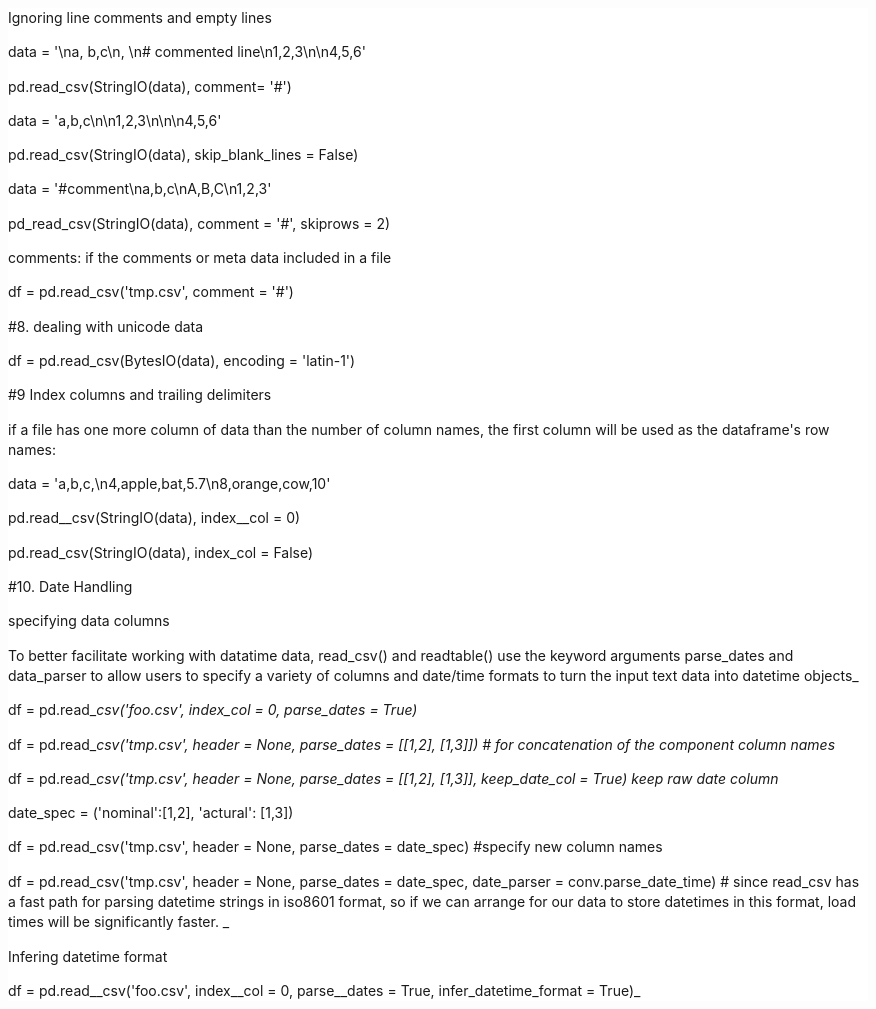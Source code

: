 Ignoring line comments and empty lines

data = '\na, b,c\n, \n\# commented line\n1,2,3\n\n4,5,6'

pd.read\_csv\(StringIO\(data\), comment= '\#'\)

data = 'a,b,c\n\n1,2,3\n\n\n4,5,6'

pd.read\_csv\(StringIO\(data\), skip\_blank\_lines = False\)

data = '\#comment\na,b,c\nA,B,C\n1,2,3'

pd\_read\_csv\(StringIO\(data\), comment = '\#', skiprows = 2\)

comments: if the comments or meta data included in a file

df = pd.read\_csv\('tmp.csv', comment = '\#'\)

\#8. dealing with unicode data

df = pd.read\_csv\(BytesIO\(data\), encoding = 'latin-1'\)

\#9 Index columns and trailing delimiters

if a file has one more column of data than the number of column names, the first column will be used as the dataframe's row names:

data = 'a,b,c,\n4,apple,bat,5.7\n8,orange,cow,10'

pd.read\_\_csv\(StringIO\(data\), index\_\_col = 0\)

pd.read\_csv\(StringIO\(data\), index\_col = False\)

\#10. Date Handling

specifying data columns

To better facilitate working with datatime data, read_csv\(\) and readtable\(\) use the keyword arguments parse\_dates and data\_parser to allow users to specify a variety of columns and date/time formats to turn the input text data into datetime objects_

df = pd.read\__csv\('foo.csv', index\_col = 0, parse\_dates = True\)_

df = pd.read\__csv\('tmp.csv', header = None, parse\_dates = \[\[1,2\], \[1,3\]\]\) \# for concatenation of the component column names_

df = pd.read\__csv\('tmp.csv', header = None, parse\_dates = \[\[1,2\], \[1,3\]\], keep\_date\_col = True\) keep raw date column_

date\_spec = \('nominal':\[1,2\],  'actural': \[1,3\]\)

df = pd.read\_csv\('tmp.csv', header = None, parse\_dates = date\_spec\) \#specify new column names

df = pd.read_csv\('tmp.csv', header = None, parse\_dates = date\_spec, date\_parser = conv.parse\_date\_time\) \# since read\_csv has a fast path for parsing datetime strings in iso8601 format, so if we can arrange for our data to store datetimes in this format, load times will be significantly faster. _

Infering datetime format

df = pd.read\__csv\('foo.csv', index\_\_col = 0, parse\_\_dates = True, infer\_datetime\_format = True\)\_
